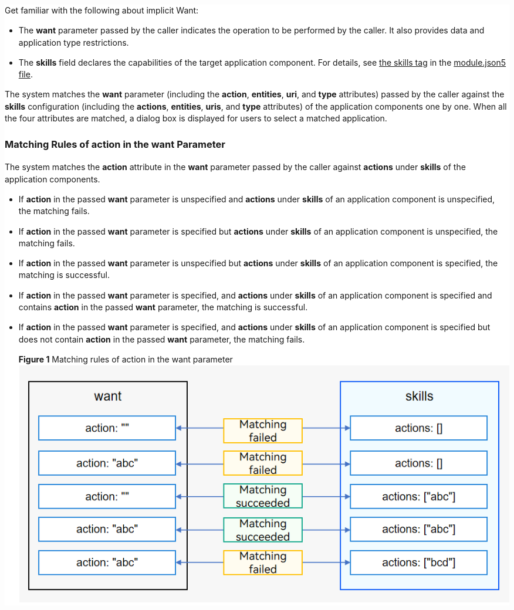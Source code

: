 Get familiar with the following about implicit Want:


- The **want** parameter passed by the caller indicates the operation to be performed by the caller. It also provides data and application type restrictions.

- The **skills** field declares the capabilities of the target application component. For details, see [the skills tag](../quick-start/module-configuration-file.md#skills) in the [module.json5 file](../quick-start/module-configuration-file.md).


The system matches the **want** parameter (including the **action**, **entities**, **uri**, and **type** attributes) passed by the caller against the **skills** configuration (including the **actions**, **entities**, **uris**, and **type** attributes) of the application components one by one. When all the four attributes are matched, a dialog box is displayed for users to select a matched application.


### Matching Rules of action in the want Parameter

The system matches the **action** attribute in the **want** parameter passed by the caller against **actions** under **skills** of the application components.

- If **action** in the passed **want** parameter is unspecified and **actions** under **skills** of an application component is unspecified, the matching fails.

- If **action** in the passed **want** parameter is specified but **actions** under **skills** of an application component is unspecified, the matching fails.

- If **action** in the passed **want** parameter is unspecified but **actions** under **skills** of an application component is specified, the matching is successful.

- If **action** in the passed **want** parameter is specified, and **actions** under **skills** of an application component is specified and contains **action** in the passed **want** parameter, the matching is successful.

- If **action** in the passed **want** parameter is specified, and **actions** under **skills** of an application component is specified but does not contain **action** in the passed **want** parameter, the matching fails.

  **Figure 1** Matching rules of action in the want parameter
![want-action](figures/want-action.png)
